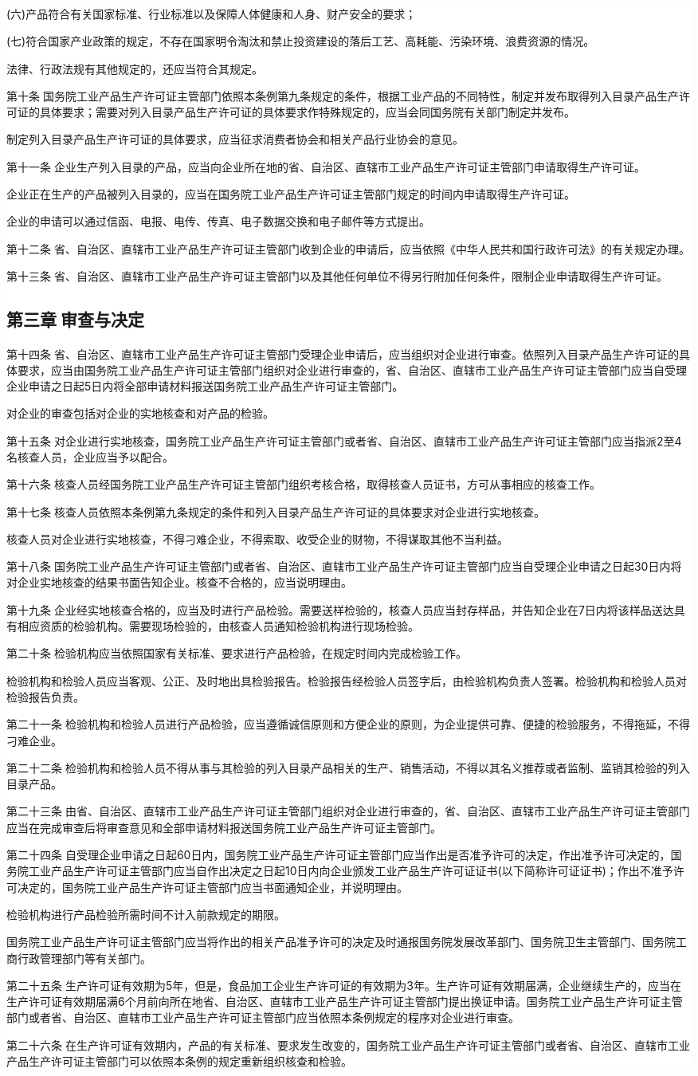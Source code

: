 (六)产品符合有关国家标准、行业标准以及保障人体健康和人身、财产安全的要求；

(七)符合国家产业政策的规定，不存在国家明令淘汰和禁止投资建设的落后工艺、高耗能、污染环境、浪费资源的情况。

法律、行政法规有其他规定的，还应当符合其规定。

第十条 国务院工业产品生产许可证主管部门依照本条例第九条规定的条件，根据工业产品的不同特性，制定并发布取得列入目录产品生产许可证的具体要求；需要对列入目录产品生产许可证的具体要求作特殊规定的，应当会同国务院有关部门制定并发布。

制定列入目录产品生产许可证的具体要求，应当征求消费者协会和相关产品行业协会的意见。

第十一条 企业生产列入目录的产品，应当向企业所在地的省、自治区、直辖市工业产品生产许可证主管部门申请取得生产许可证。

企业正在生产的产品被列入目录的，应当在国务院工业产品生产许可证主管部门规定的时间内申请取得生产许可证。

企业的申请可以通过信函、电报、电传、传真、电子数据交换和电子邮件等方式提出。

第十二条 省、自治区、直辖市工业产品生产许可证主管部门收到企业的申请后，应当依照《中华人民共和国行政许可法》的有关规定办理。

第十三条 省、自治区、直辖市工业产品生产许可证主管部门以及其他任何单位不得另行附加任何条件，限制企业申请取得生产许可证。

## 第三章 审查与决定

第十四条 省、自治区、直辖市工业产品生产许可证主管部门受理企业申请后，应当组织对企业进行审查。依照列入目录产品生产许可证的具体要求，应当由国务院工业产品生产许可证主管部门组织对企业进行审查的，省、自治区、直辖市工业产品生产许可证主管部门应当自受理企业申请之日起5日内将全部申请材料报送国务院工业产品生产许可证主管部门。

对企业的审查包括对企业的实地核查和对产品的检验。

第十五条 对企业进行实地核查，国务院工业产品生产许可证主管部门或者省、自治区、直辖市工业产品生产许可证主管部门应当指派2至4名核查人员，企业应当予以配合。

第十六条 核查人员经国务院工业产品生产许可证主管部门组织考核合格，取得核查人员证书，方可从事相应的核查工作。

第十七条 核查人员依照本条例第九条规定的条件和列入目录产品生产许可证的具体要求对企业进行实地核查。

核查人员对企业进行实地核查，不得刁难企业，不得索取、收受企业的财物，不得谋取其他不当利益。

第十八条 国务院工业产品生产许可证主管部门或者省、自治区、直辖市工业产品生产许可证主管部门应当自受理企业申请之日起30日内将对企业实地核查的结果书面告知企业。核查不合格的，应当说明理由。

第十九条 企业经实地核查合格的，应当及时进行产品检验。需要送样检验的，核查人员应当封存样品，并告知企业在7日内将该样品送达具有相应资质的检验机构。需要现场检验的，由核查人员通知检验机构进行现场检验。

第二十条 检验机构应当依照国家有关标准、要求进行产品检验，在规定时间内完成检验工作。

检验机构和检验人员应当客观、公正、及时地出具检验报告。检验报告经检验人员签字后，由检验机构负责人签署。检验机构和检验人员对检验报告负责。

第二十一条 检验机构和检验人员进行产品检验，应当遵循诚信原则和方便企业的原则，为企业提供可靠、便捷的检验服务，不得拖延，不得刁难企业。

第二十二条 检验机构和检验人员不得从事与其检验的列入目录产品相关的生产、销售活动，不得以其名义推荐或者监制、监销其检验的列入目录产品。

第二十三条 由省、自治区、直辖市工业产品生产许可证主管部门组织对企业进行审查的，省、自治区、直辖市工业产品生产许可证主管部门应当在完成审查后将审查意见和全部申请材料报送国务院工业产品生产许可证主管部门。

第二十四条 自受理企业申请之日起60日内，国务院工业产品生产许可证主管部门应当作出是否准予许可的决定，作出准予许可决定的，国务院工业产品生产许可证主管部门应当自作出决定之日起10日内向企业颁发工业产品生产许可证证书(以下简称许可证证书)；作出不准予许可决定的，国务院工业产品生产许可证主管部门应当书面通知企业，并说明理由。

检验机构进行产品检验所需时间不计入前款规定的期限。

国务院工业产品生产许可证主管部门应当将作出的相关产品准予许可的决定及时通报国务院发展改革部门、国务院卫生主管部门、国务院工商行政管理部门等有关部门。

第二十五条 生产许可证有效期为5年，但是，食品加工企业生产许可证的有效期为3年。生产许可证有效期届满，企业继续生产的，应当在生产许可证有效期届满6个月前向所在地省、自治区、直辖市工业产品生产许可证主管部门提出换证申请。国务院工业产品生产许可证主管部门或者省、自治区、直辖市工业产品生产许可证主管部门应当依照本条例规定的程序对企业进行审查。

第二十六条 在生产许可证有效期内，产品的有关标准、要求发生改变的，国务院工业产品生产许可证主管部门或者省、自治区、直辖市工业产品生产许可证主管部门可以依照本条例的规定重新组织核查和检验。
